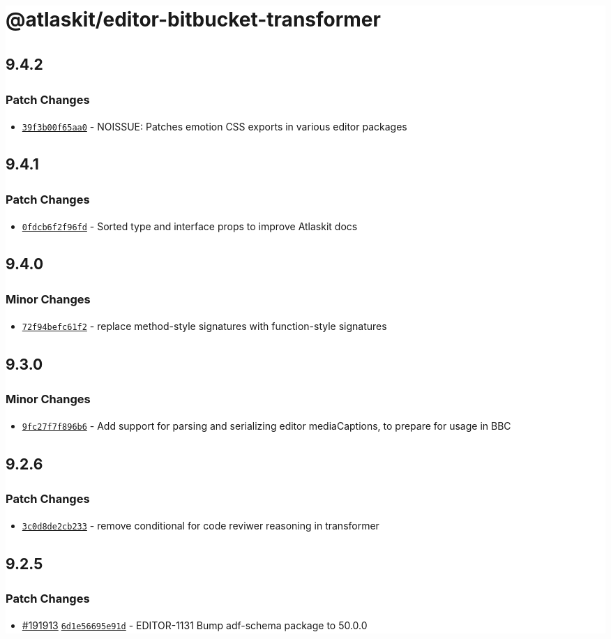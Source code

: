 # @atlaskit/editor-bitbucket-transformer

## 9.4.2

### Patch Changes

- [`39f3b00f65aa0`](https://bitbucket.org/atlassian/atlassian-frontend-monorepo/commits/39f3b00f65aa0) -
  NOISSUE: Patches emotion CSS exports in various editor packages

## 9.4.1

### Patch Changes

- [`0fdcb6f2f96fd`](https://bitbucket.org/atlassian/atlassian-frontend-monorepo/commits/0fdcb6f2f96fd) -
  Sorted type and interface props to improve Atlaskit docs

## 9.4.0

### Minor Changes

- [`72f94befc61f2`](https://bitbucket.org/atlassian/atlassian-frontend-monorepo/commits/72f94befc61f2) -
  replace method-style signatures with function-style signatures

## 9.3.0

### Minor Changes

- [`9fc27f7f896b6`](https://bitbucket.org/atlassian/atlassian-frontend-monorepo/commits/9fc27f7f896b6) -
  Add support for parsing and serializing editor mediaCaptions, to prepare for usage in BBC

## 9.2.6

### Patch Changes

- [`3c0d8de2cb233`](https://bitbucket.org/atlassian/atlassian-frontend-monorepo/commits/3c0d8de2cb233) -
  remove conditional for code reviwer reasoning in transformer

## 9.2.5

### Patch Changes

- [#191913](https://bitbucket.org/atlassian/atlassian-frontend-monorepo/pull-requests/191913)
  [`6d1e56695e91d`](https://bitbucket.org/atlassian/atlassian-frontend-monorepo/commits/6d1e56695e91d) -
  EDITOR-1131 Bump adf-schema package to 50.0.0
